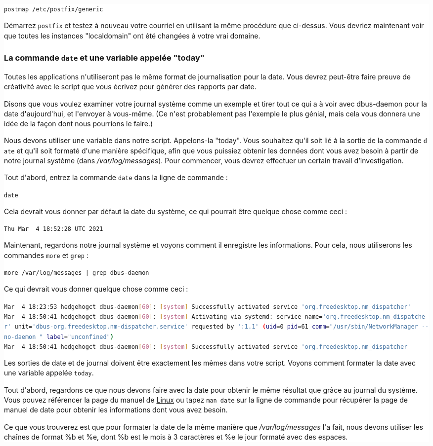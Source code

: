 `postmap /etc/postfix/generic`

Démarrez `postfix` et testez à nouveau votre courriel en utilisant la même procédure que ci-dessus. Vous devriez maintenant voir que toutes les instances "localdomain" ont été changées à votre vrai domaine.

### La commande `date` et une variable appelée "today"

Toutes les applications n'utiliseront pas le même format de journalisation pour la date. Vous devrez peut-être faire preuve de créativité avec le script que vous écrivez pour générer des rapports par date.

Disons que vous voulez examiner votre journal système comme un exemple et tirer tout ce qui a à voir avec dbus-daemon pour la date d'aujourd'hui, et l'envoyer à vous-même. (Ce n'est probablement pas l'exemple le plus génial, mais cela vous donnera une idée de la façon dont nous pourrions le faire.)

Nous devons utiliser une variable dans notre script. Appelons-la "today". Vous souhaitez qu'il soit lié à la sortie de la commande `date` et qu'il soit formaté d'une manière spécifique, afin que vous puissiez obtenir les données dont vous avez besoin à partir de notre journal système (dans _/var/log/messages_). Pour commencer, vous devrez effectuer un certain travail d’investigation.

Tout d'abord, entrez la commande `date` dans la ligne de commande :

`date`

Cela devrait vous donner par défaut la date du système, ce qui pourrait être quelque chose comme ceci :

`Thu Mar  4 18:52:28 UTC 2021`

Maintenant, regardons notre journal système et voyons comment il enregistre les informations. Pour cela, nous utiliserons les commandes `more` et `grep` :

`more /var/log/messages | grep dbus-daemon`

Ce qui devrait vous donner quelque chose comme ceci :

```bash
Mar  4 18:23:53 hedgehogct dbus-daemon[60]: [system] Successfully activated service 'org.freedesktop.nm_dispatcher'
Mar  4 18:50:41 hedgehogct dbus-daemon[60]: [system] Activating via systemd: service name='org.freedesktop.nm_dispatcher' unit='dbus-org.freedesktop.nm-dispatcher.service' requested by ':1.1' (uid=0 pid=61 comm="/usr/sbin/NetworkManager --no-daemon " label="unconfined")
Mar  4 18:50:41 hedgehogct dbus-daemon[60]: [system] Successfully activated service 'org.freedesktop.nm_dispatcher
```

Les sorties de date et de journal doivent être exactement les mêmes dans votre script. Voyons comment formater la date avec une variable appelée `today`.

Tout d'abord, regardons ce que nous devons faire avec la date pour obtenir le même résultat que grâce au journal du système. Vous pouvez référencer la page du manuel de [Linux](https://man7.org/linux/man-pages/man1/date.1.html) ou tapez `man date` sur la ligne de commande pour récupérer la page de manuel de date pour obtenir les informations dont vous avez besoin.

Ce que vous trouverez est que pour formater la date de la même manière que _/var/log/messages_ l'a fait, nous devons utiliser les chaînes de format %b et %e, dont %b est le mois à 3 caractères et %e le jour formaté avec des espaces.
